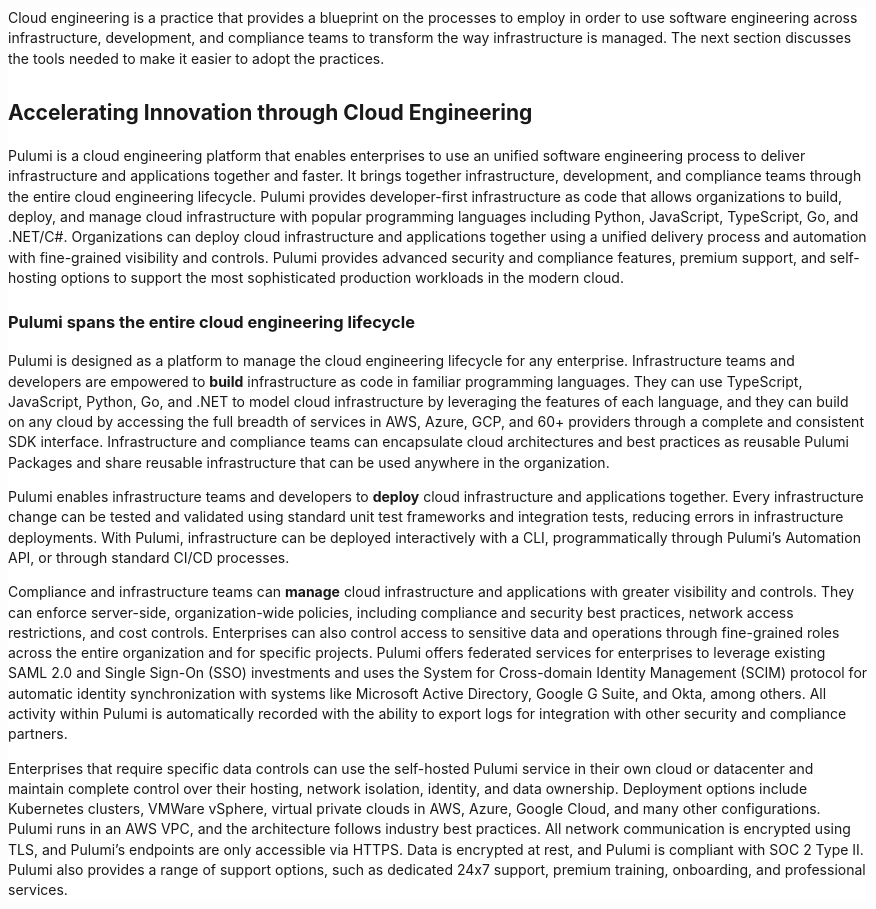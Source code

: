 
Cloud engineering is a practice that provides a blueprint on the processes to employ in order to use software engineering across infrastructure, development, and compliance teams to transform the way infrastructure is managed. The next section discusses the tools needed to make it easier to adopt the practices.

## Accelerating Innovation through Cloud Engineering

Pulumi is a cloud engineering platform that enables enterprises to use an unified software engineering process to deliver infrastructure and applications together and faster. It brings together infrastructure, development, and compliance teams through the entire cloud engineering lifecycle. Pulumi provides developer-first infrastructure as code that allows organizations to build, deploy, and manage cloud infrastructure with popular programming languages including Python, JavaScript, TypeScript, Go, and .NET/C#. Organizations can deploy cloud infrastructure and applications together using a unified delivery process and automation with fine-grained visibility and controls. Pulumi provides advanced security and compliance features, premium support, and self-hosting options to support the most sophisticated production workloads in the modern cloud.

### Pulumi spans the entire cloud engineering lifecycle
Pulumi is designed as a platform to manage the cloud engineering lifecycle for any enterprise. Infrastructure teams and developers are empowered to __build__ infrastructure as code in familiar programming languages. They can use TypeScript, JavaScript, Python, Go, and .NET to model cloud infrastructure by leveraging the features of each language, and they can build on any cloud by accessing the full breadth of services in AWS, Azure, GCP, and 60+ providers through a complete and consistent SDK interface. Infrastructure and compliance teams can encapsulate cloud architectures and best practices as reusable Pulumi Packages and share reusable infrastructure that can be used anywhere in the organization. 

Pulumi enables infrastructure teams and developers to __deploy__ cloud infrastructure and applications together. Every infrastructure change can be tested and validated using standard unit test frameworks and integration tests, reducing errors in infrastructure deployments. With Pulumi, infrastructure can be deployed interactively with a CLI, programmatically through Pulumi’s Automation API, or through standard CI/CD processes. 

Compliance and infrastructure teams can __manage__ cloud infrastructure and applications with greater visibility and controls. They can enforce server-side, organization-wide policies, including compliance and security best practices, network access restrictions, and cost controls. Enterprises can also control access to sensitive data and operations through fine-grained roles across the entire organization and for specific projects. Pulumi offers federated services for enterprises to leverage existing SAML 2.0 and Single Sign-On (SSO) investments and uses the System for Cross-domain Identity Management (SCIM) protocol for automatic identity synchronization with systems like Microsoft Active Directory, Google G Suite, and Okta, among others. All activity within Pulumi is automatically recorded with the ability to export logs for integration with other security and compliance partners. 

Enterprises that require specific data controls can use the self-hosted Pulumi service in their own cloud or datacenter and maintain complete control over their hosting, network isolation, identity, and data ownership. Deployment options include Kubernetes clusters, VMWare vSphere, virtual private clouds in AWS, Azure, Google Cloud, and many other configurations. Pulumi runs in an AWS VPC, and the architecture follows industry best practices. All network communication is encrypted using TLS, and Pulumi’s endpoints are only accessible via HTTPS. Data is encrypted at rest, and Pulumi is compliant with SOC 2 Type II. Pulumi also provides a range of support options, such as dedicated 24x7 support, premium training, onboarding, and professional services.
